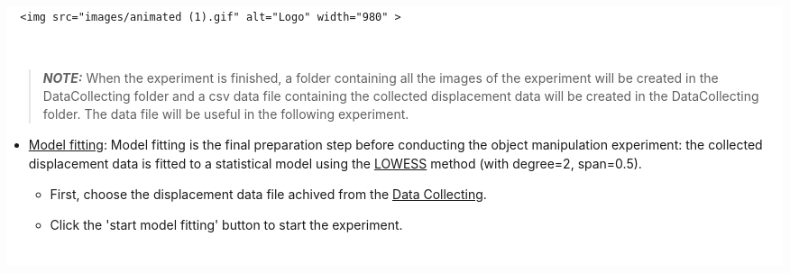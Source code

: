       <img src="images/animated (1).gif" alt="Logo" width="980" >
  </div>
  <br />

  > **_NOTE:_** When the experiment is finished, a folder containing all the images of the experiment will be created in the DataCollecting folder and a csv data file containing the collected displacement data will be created in the DataCollecting folder. The data file will be useful in the following experiment.

- <a href="#Model fitting">Model fitting</a>: Model fitting is the final preparation step before conducting the object manipulation experiment: the collected displacement data is fitted to a statistical model using the [LOWESS](https://www.itl.nist.gov/div898/handbook/pmd/section1/pmd144.htm) method (with degree=2, span=0.5).

  - First, choose the displacement data file achived from the <a href="#Data Collecting">Data Collecting</a>.

  - Click the 'start model fitting' button to start the experiment.
  <br />
  <div align="center">